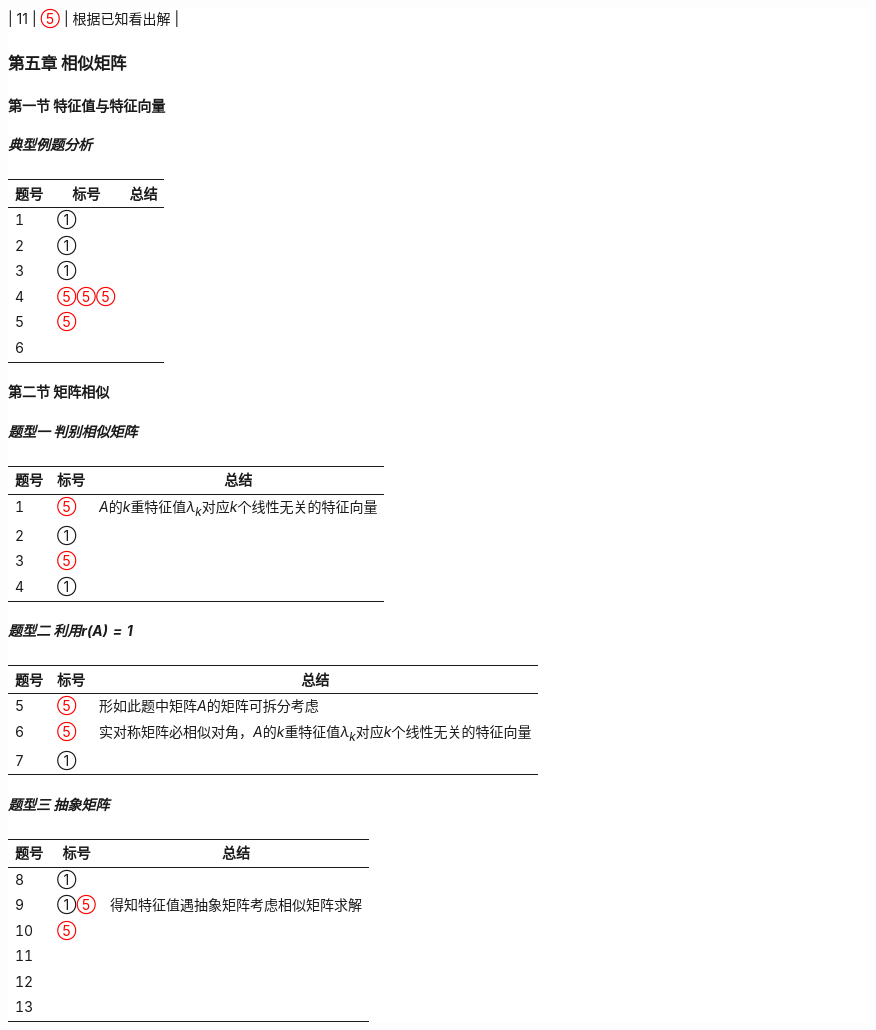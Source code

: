 | 11   | <font color="red">⑤</font>  | 根据已知看出解                                      |



### 第五章 相似矩阵

#### 第一节 特征值与特征向量

##### 典型例题分析

| 题号 | 标号                                                         | 总结 |
| ---- | ------------------------------------------------------------ | ---- |
| 1    | ①                                                            |      |
| 2    | ①                                                            |      |
| 3    | ①                                                            |      |
| 4    | <font color="red">⑤</font><font color="red">⑤</font><font color="red">⑤</font> |      |
| 5    | <font color="red">⑤</font>                                   |      |
| 6    |                                                              |      |

#### 第二节 矩阵相似

##### 题型一 判别相似矩阵

| 题号 | 标号                       | 总结                                                   |
| ---- | -------------------------- | ------------------------------------------------------ |
| 1    | <font color="red">⑤</font> | $A$的$k$重特征值$\lambda_k$对应$k$个线性无关的特征向量 |
| 2    | ①                          |                                                        |
| 3    | <font color="red">⑤</font> |                                                        |
| 4    | ①                          |                                                        |

##### 题型二 利用$r(A)=1$

| 题号 | 标号                       | 总结                                                         |
| ---- | -------------------------- | ------------------------------------------------------------ |
| 5    | <font color="red">⑤</font> | 形如此题中矩阵$A$的矩阵可拆分考虑                            |
| 6    | <font color="red">⑤</font> | 实对称矩阵必相似对角，$A$的$k$重特征值$\lambda_k$对应$k$个线性无关的特征向量 |
| 7    | ①                          |                                                              |

##### 题型三 抽象矩阵

| 题号 | 标号                        | 总结                                 |
| ---- | --------------------------- | ------------------------------------ |
| 8    | ①                           |                                      |
| 9    | ①<font color="red">⑤</font> | 得知特征值遇抽象矩阵考虑相似矩阵求解 |
| 10   | <font color="red">⑤</font>  |                                      |
| 11   |                             |                                      |
| 12   |                             |                                      |
| 13   |                             |                                      |
